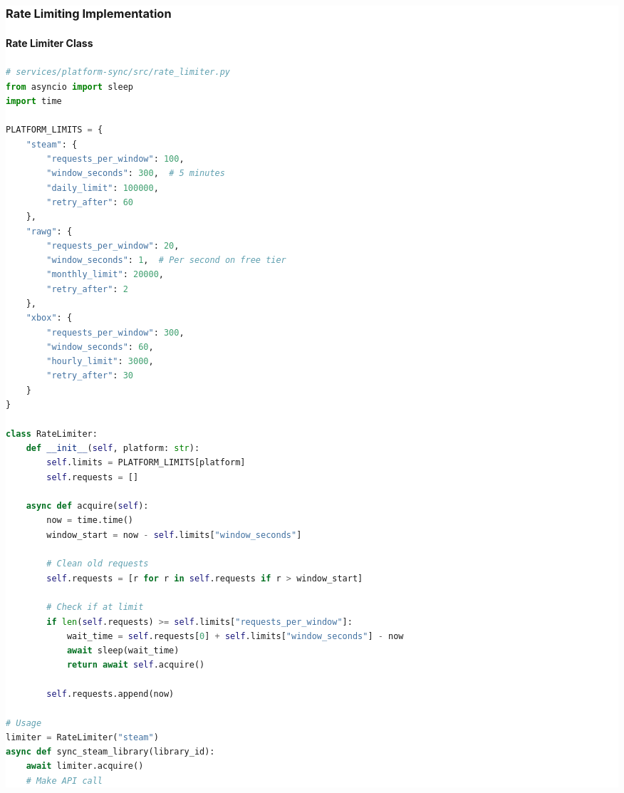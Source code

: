 ### Rate Limiting Implementation

#### Rate Limiter Class
```python
# services/platform-sync/src/rate_limiter.py
from asyncio import sleep
import time

PLATFORM_LIMITS = {
    "steam": {
        "requests_per_window": 100,
        "window_seconds": 300,  # 5 minutes
        "daily_limit": 100000,
        "retry_after": 60
    },
    "rawg": {
        "requests_per_window": 20,
        "window_seconds": 1,  # Per second on free tier
        "monthly_limit": 20000,
        "retry_after": 2
    },
    "xbox": {
        "requests_per_window": 300,
        "window_seconds": 60,
        "hourly_limit": 3000,
        "retry_after": 30
    }
}

class RateLimiter:
    def __init__(self, platform: str):
        self.limits = PLATFORM_LIMITS[platform]
        self.requests = []
    
    async def acquire(self):
        now = time.time()
        window_start = now - self.limits["window_seconds"]
        
        # Clean old requests
        self.requests = [r for r in self.requests if r > window_start]
        
        # Check if at limit
        if len(self.requests) >= self.limits["requests_per_window"]:
            wait_time = self.requests[0] + self.limits["window_seconds"] - now
            await sleep(wait_time)
            return await self.acquire()
        
        self.requests.append(now)

# Usage
limiter = RateLimiter("steam")
async def sync_steam_library(library_id):
    await limiter.acquire()
    # Make API call
```
